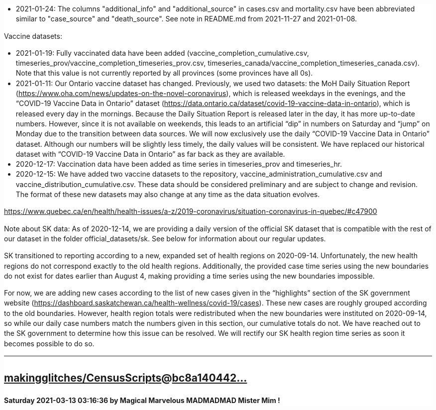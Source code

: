 - 2021-01-24: The columns "additional_info" and "additional_source" in cases.csv and mortality.csv have been abbreviated similar to "case_source" and "death_source". See note in README.md from 2021-11-27 and 2021-01-08.

Vaccine datasets:

- 2021-01-19: Fully vaccinated data have been added (vaccine_completion_cumulative.csv, timeseries_prov/vaccine_completion_timeseries_prov.csv, timeseries_canada/vaccine_completion_timeseries_canada.csv). Note that this value is not currently reported by all provinces (some provinces have all 0s).
- 2021-01-11: Our Ontario vaccine dataset has changed. Previously, we used two datasets: the MoH Daily Situation Report (https://www.oha.com/news/updates-on-the-novel-coronavirus), which is released weekdays in the evenings, and the “COVID-19 Vaccine Data in Ontario” dataset (https://data.ontario.ca/dataset/covid-19-vaccine-data-in-ontario), which is released every day in the mornings. Because the Daily Situation Report is released later in the day, it has more up-to-date numbers. However, since it is not available on weekends, this leads to an artificial “dip” in numbers on Saturday and “jump” on Monday due to the transition between data sources. We will now exclusively use the daily “COVID-19 Vaccine Data in Ontario” dataset. Although our numbers will be slightly less timely, the daily values will be consistent. We have replaced our historical dataset with “COVID-19 Vaccine Data in Ontario” as far back as they are available.
- 2020-12-17: Vaccination data have been added as time series in timeseries_prov and timeseries_hr.
- 2020-12-15: We have added two vaccine datasets to the repository, vaccine_administration_cumulative.csv and vaccine_distribution_cumulative.csv. These data should be considered preliminary and are subject to change and revision. The format of these new datasets may also change at any time as the data situation evolves.

https://www.quebec.ca/en/health/health-issues/a-z/2019-coronavirus/situation-coronavirus-in-quebec/#c47900

Note about SK data: As of 2020-12-14, we are providing a daily version of the official SK dataset that is compatible with the rest of our dataset in the folder official_datasets/sk. See below for information about our regular updates.

SK transitioned to reporting according to a new, expanded set of health regions on 2020-09-14. Unfortunately, the new health regions do not correspond exactly to the old health regions. Additionally, the provided case time series using the new boundaries do not exist for dates earlier than August 4, making providing a time series using the new boundaries impossible.

For now, we are adding new cases according to the list of new cases given in the “highlights” section of the SK government website (https://dashboard.saskatchewan.ca/health-wellness/covid-19/cases). These new cases are roughly grouped according to the old boundaries. However, health region totals were redistributed when the new boundaries were instituted on 2020-09-14, so while our daily case numbers match the numbers given in this section, our cumulative totals do not. We have reached out to the SK government to determine how this issue can be resolved. We will rectify our SK health region time series as soon it becomes possible to do so.

---
## [makingglitches/CensusScripts](https://github.com/makingglitches/CensusScripts)@[bc8a140442...](https://github.com/makingglitches/CensusScripts/commit/bc8a1404429eafcb4e177b2dfb84b91b0d80de88)
#### Saturday 2021-03-13 03:16:36 by Magical Marvelous MADMADMAD Mister Mim !
